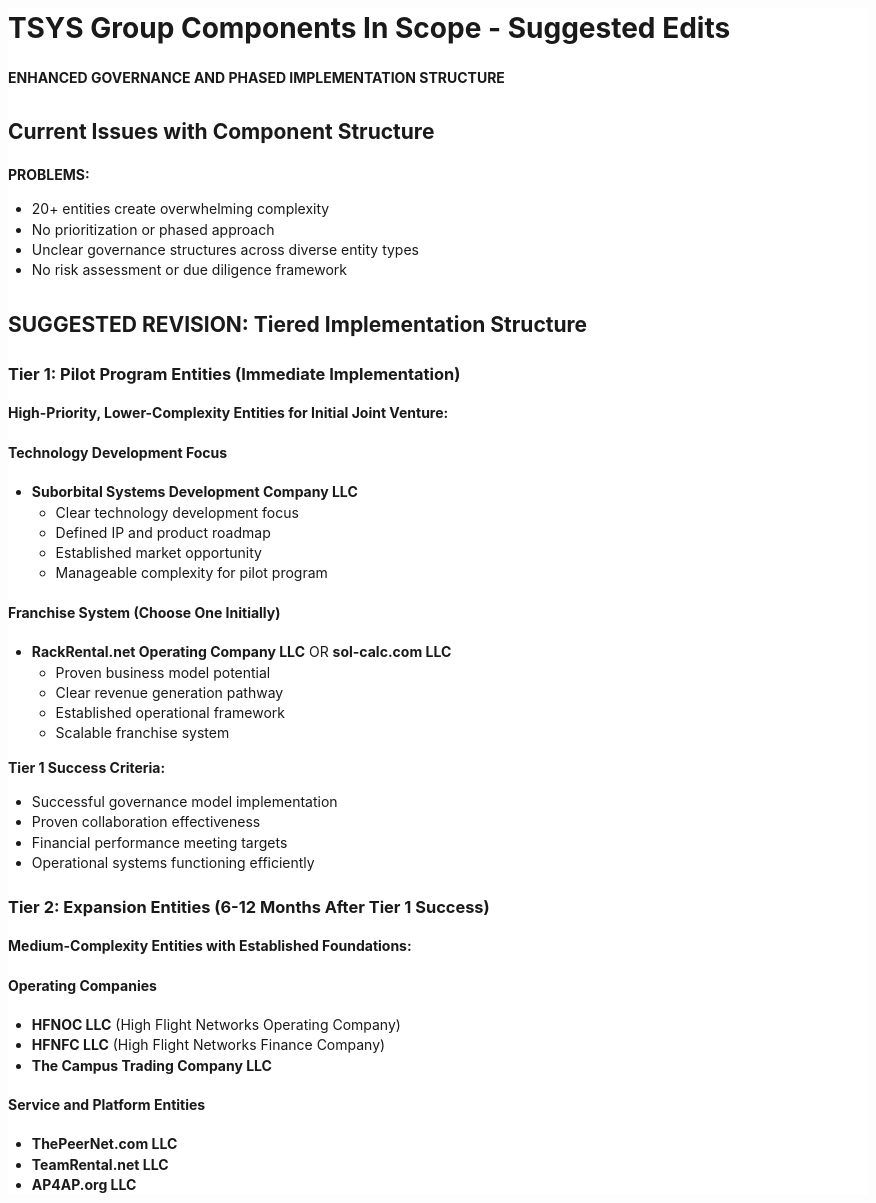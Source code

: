 # TSYS Group Components In Scope - Suggested Edits

**ENHANCED GOVERNANCE AND PHASED IMPLEMENTATION STRUCTURE**

## Current Issues with Component Structure

**PROBLEMS:**
- 20+ entities create overwhelming complexity
- No prioritization or phased approach
- Unclear governance structures across diverse entity types
- No risk assessment or due diligence framework

## SUGGESTED REVISION: Tiered Implementation Structure

### Tier 1: Pilot Program Entities (Immediate Implementation)

**High-Priority, Lower-Complexity Entities for Initial Joint Venture:**

#### Technology Development Focus
- **Suborbital Systems Development Company LLC**
  - Clear technology development focus
  - Defined IP and product roadmap
  - Established market opportunity
  - Manageable complexity for pilot program

#### Franchise System (Choose One Initially)
- **RackRental.net Operating Company LLC** OR **sol-calc.com LLC**
  - Proven business model potential
  - Clear revenue generation pathway
  - Established operational framework
  - Scalable franchise system

**Tier 1 Success Criteria:**
- Successful governance model implementation
- Proven collaboration effectiveness
- Financial performance meeting targets
- Operational systems functioning efficiently

### Tier 2: Expansion Entities (6-12 Months After Tier 1 Success)

**Medium-Complexity Entities with Established Foundations:**

#### Operating Companies
- **HFNOC LLC** (High Flight Networks Operating Company)
- **HFNFC LLC** (High Flight Networks Finance Company)
- **The Campus Trading Company LLC**

#### Service and Platform Entities
- **ThePeerNet.com LLC**
- **TeamRental.net LLC**
- **AP4AP.org LLC**
